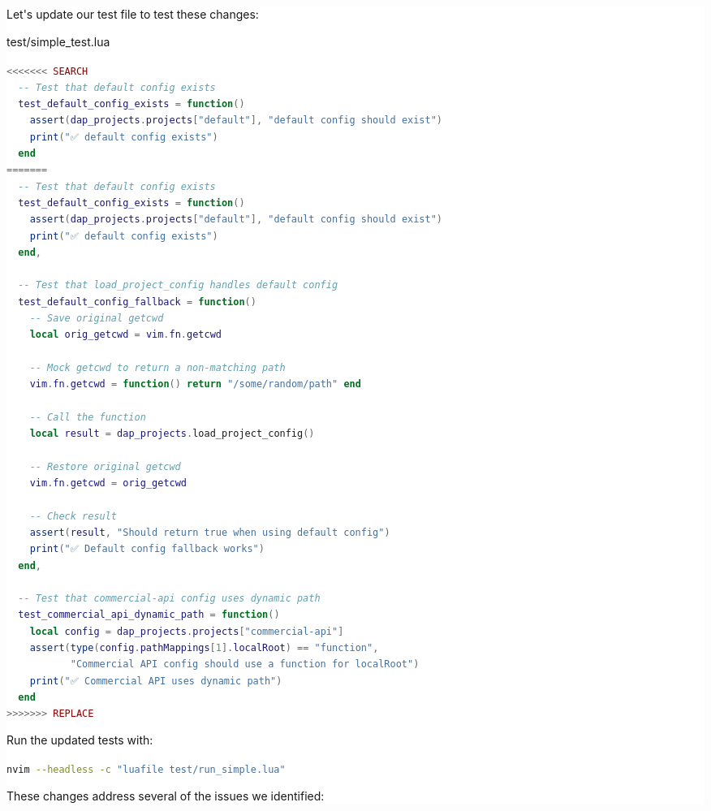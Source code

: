 Let's update our test file to test these changes:

test/simple_test.lua
```lua
<<<<<<< SEARCH
  -- Test that default config exists
  test_default_config_exists = function()
    assert(dap_projects.projects["default"], "default config should exist")
    print("✅ default config exists")
  end
=======
  -- Test that default config exists
  test_default_config_exists = function()
    assert(dap_projects.projects["default"], "default config should exist")
    print("✅ default config exists")
  end,
  
  -- Test that load_project_config handles default config
  test_default_config_fallback = function()
    -- Save original getcwd
    local orig_getcwd = vim.fn.getcwd
    
    -- Mock getcwd to return a non-matching path
    vim.fn.getcwd = function() return "/some/random/path" end
    
    -- Call the function
    local result = dap_projects.load_project_config()
    
    -- Restore original getcwd
    vim.fn.getcwd = orig_getcwd
    
    -- Check result
    assert(result, "Should return true when using default config")
    print("✅ Default config fallback works")
  end,
  
  -- Test that commercial-api config uses dynamic path
  test_commercial_api_dynamic_path = function()
    local config = dap_projects.projects["commercial-api"]
    assert(type(config.pathMappings[1].localRoot) == "function", 
           "Commercial API config should use a function for localRoot")
    print("✅ Commercial API uses dynamic path")
  end
>>>>>>> REPLACE
```

Run the updated tests with:

```bash
nvim --headless -c "luafile test/run_simple.lua"
```

These changes address several of the issues we identified:

